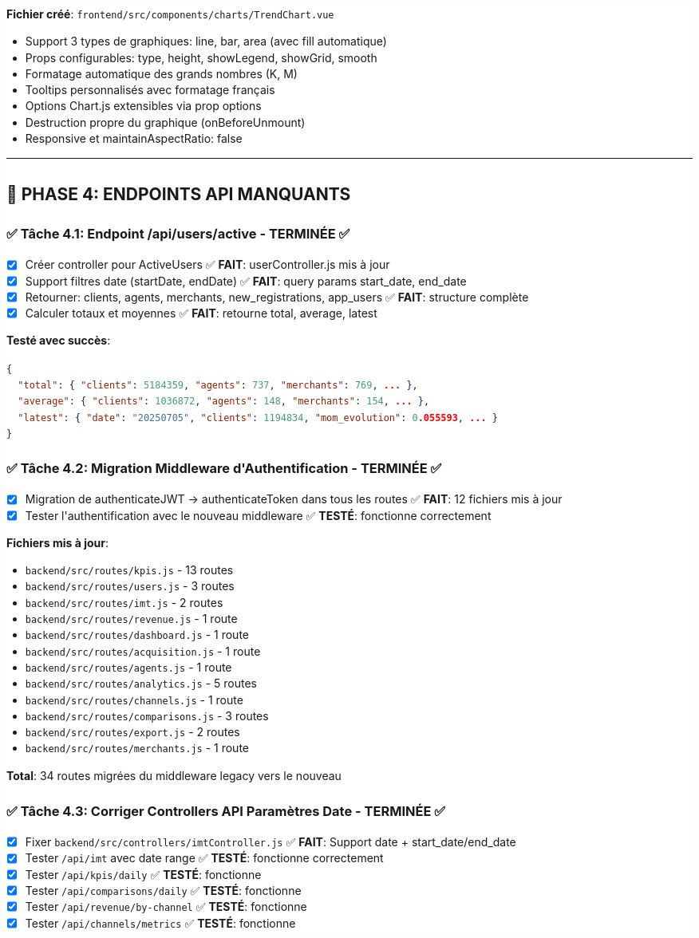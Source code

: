 **Fichier créé**: `frontend/src/components/charts/TrendChart.vue`
- Support 3 types de graphiques: line, bar, area (avec fill automatique)
- Props configurables: type, height, showLegend, showGrid, smooth
- Formatage automatique des grands nombres (K, M)
- Tooltips personnalisés avec formatage français
- Options Chart.js extensibles via prop options
- Destruction propre du graphique (onBeforeUnmount)
- Responsive et maintainAspectRatio: false

---

## 🔵 PHASE 4: ENDPOINTS API MANQUANTS

### ✅ Tâche 4.1: Endpoint /api/users/active - TERMINÉE ✅
- [x] Créer controller pour ActiveUsers ✅ **FAIT**: userController.js mis à jour
- [x] Support filtres date (startDate, endDate) ✅ **FAIT**: query params start_date, end_date
- [x] Retourner: clients, agents, merchants, new_registrations, app_users ✅ **FAIT**: structure complète
- [x] Calculer totaux et moyennes ✅ **FAIT**: retourne total, average, latest

**Testé avec succès**:
```json
{
  "total": { "clients": 5184359, "agents": 737, "merchants": 769, ... },
  "average": { "clients": 1036872, "agents": 148, "merchants": 154, ... },
  "latest": { "date": "20250705", "clients": 1194834, "mom_evolution": 0.055593, ... }
}
```

### ✅ Tâche 4.2: Migration Middleware d'Authentification - TERMINÉE ✅
- [x] Migration de authenticateJWT → authenticateToken dans tous les routes ✅ **FAIT**: 12 fichiers mis à jour
- [x] Tester l'authentification avec le nouveau middleware ✅ **TESTÉ**: fonctionne correctement

**Fichiers mis à jour**:
- `backend/src/routes/kpis.js` - 13 routes
- `backend/src/routes/users.js` - 3 routes
- `backend/src/routes/imt.js` - 2 routes
- `backend/src/routes/revenue.js` - 1 route
- `backend/src/routes/dashboard.js` - 1 route
- `backend/src/routes/acquisition.js` - 1 route
- `backend/src/routes/agents.js` - 1 route
- `backend/src/routes/analytics.js` - 5 routes
- `backend/src/routes/channels.js` - 1 route
- `backend/src/routes/comparisons.js` - 3 routes
- `backend/src/routes/export.js` - 2 routes
- `backend/src/routes/merchants.js` - 1 route

**Total**: 34 routes migrées du middleware legacy vers le nouveau

### ✅ Tâche 4.3: Corriger Controllers API Paramètres Date - TERMINÉE ✅
- [x] Fixer `backend/src/controllers/imtController.js` ✅ **FAIT**: Support date + start_date/end_date
- [x] Tester `/api/imt` avec date range ✅ **TESTÉ**: fonctionne correctement
- [x] Tester `/api/kpis/daily` ✅ **TESTÉ**: fonctionne
- [x] Tester `/api/comparisons/daily` ✅ **TESTÉ**: fonctionne
- [x] Tester `/api/revenue/by-channel` ✅ **TESTÉ**: fonctionne
- [x] Tester `/api/channels/metrics` ✅ **TESTÉ**: fonctionne
